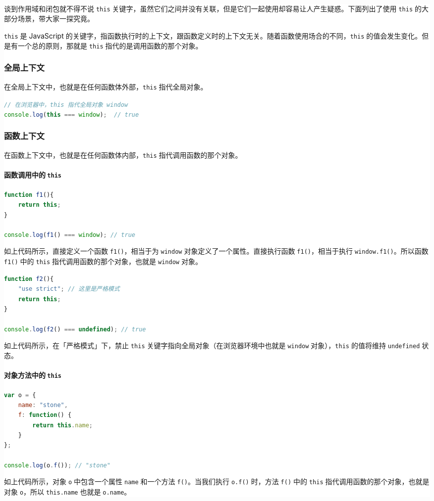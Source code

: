 谈到作用域和闭包就不得不说 `this` 关键字，虽然它们之间并没有关联，但是它们一起使用却容易让人产生疑惑。下面列出了使用 `this` 的大部分场景，带大家一探究竟。

`this` 是 JavaScript 的关键字，指函数执行时的上下文，跟函数定义时的上下文无关。随着函数使用场合的不同，`this` 的值会发生变化。但是有一个总的原则，那就是 `this` 指代的是调用函数的那个对象。

### 全局上下文

在全局上下文中，也就是在任何函数体外部，`this` 指代全局对象。

```javascript
// 在浏览器中，this 指代全局对象 window
console.log(this === window);  // true
```

### 函数上下文

在函数上下文中，也就是在任何函数体内部，`this` 指代调用函数的那个对象。

#### 函数调用中的 `this`

```javascript
function f1(){
    return this;
}

console.log(f1() === window); // true
```

如上代码所示，直接定义一个函数 `f1()`，相当于为 `window` 对象定义了一个属性。直接执行函数 `f1()`，相当于执行 `window.f1()`。所以函数 `f1()` 中的 `this` 指代调用函数的那个对象，也就是 `window` 对象。

```javascript
function f2(){
    "use strict"; // 这里是严格模式
    return this;
}

console.log(f2() === undefined); // true
```

如上代码所示，在「严格模式」下，禁止 `this` 关键字指向全局对象（在浏览器环境中也就是 `window` 对象），`this` 的值将维持 `undefined` 状态。

#### 对象方法中的 `this`

```javascript
var o = {
    name: "stone",
    f: function() {
        return this.name;
    }
};

console.log(o.f()); // "stone"
```

如上代码所示，对象 `o` 中包含一个属性 `name` 和一个方法 `f()`。当我们执行 `o.f()` 时，方法 `f()` 中的 `this` 指代调用函数的那个对象，也就是对象 `o`，所以 `this.name` 也就是 `o.name`。

